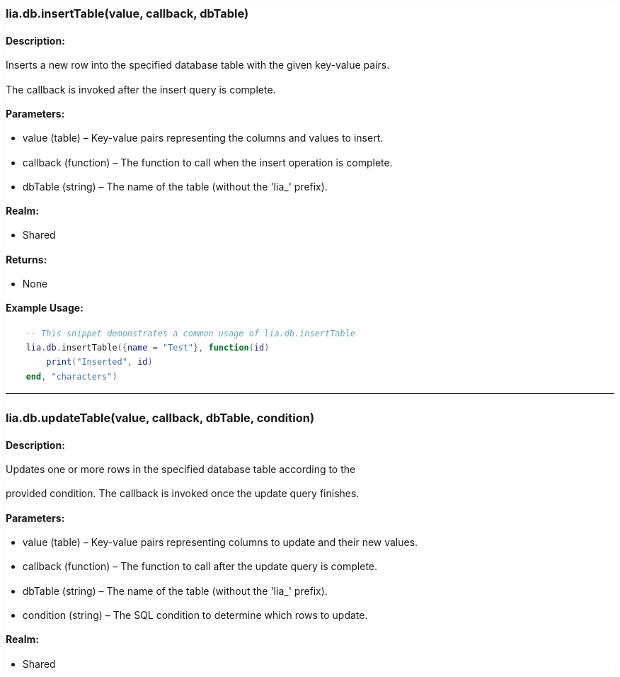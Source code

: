 
### lia.db.insertTable(value, callback, dbTable)

**Description:**

Inserts a new row into the specified database table with the given key-value pairs.

The callback is invoked after the insert query is complete.

**Parameters:**

* value (table) – Key-value pairs representing the columns and values to insert.


* callback (function) – The function to call when the insert operation is complete.


* dbTable (string) – The name of the table (without the 'lia_' prefix).


**Realm:**

* Shared


**Returns:**

* None


**Example Usage:**

```lua
    -- This snippet demonstrates a common usage of lia.db.insertTable
    lia.db.insertTable({name = "Test"}, function(id)
        print("Inserted", id)
    end, "characters")
```

---

### lia.db.updateTable(value, callback, dbTable, condition)

**Description:**

Updates one or more rows in the specified database table according to the

provided condition. The callback is invoked once the update query finishes.

**Parameters:**

* value (table) – Key-value pairs representing columns to update and their new values.


* callback (function) – The function to call after the update query is complete.


* dbTable (string) – The name of the table (without the 'lia_' prefix).


* condition (string) – The SQL condition to determine which rows to update.


**Realm:**

* Shared
